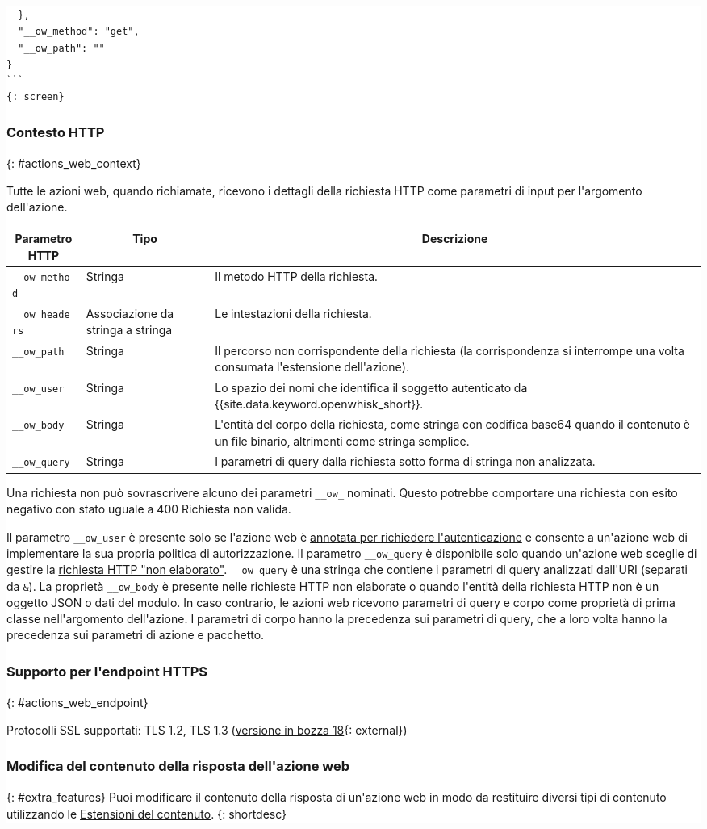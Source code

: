       },
      "__ow_method": "get",
      "__ow_path": ""
    }
    ```
    {: screen}


### Contesto HTTP
{: #actions_web_context}

Tutte le azioni web, quando richiamate, ricevono i dettagli della richiesta HTTP come parametri di input per l'argomento dell'azione.

| Parametro HTTP | Tipo | Descrizione |
| --- | --- | --- |
| `__ow_method` | Stringa | Il metodo HTTP della richiesta. |
| `__ow_headers` | Associazione da stringa a stringa | Le intestazioni della richiesta. |
| `__ow_path` | Stringa | Il percorso non corrispondente della richiesta (la corrispondenza si interrompe una volta consumata l'estensione dell'azione). |
| `__ow_user` | Stringa | Lo spazio dei nomi che identifica il soggetto autenticato da {{site.data.keyword.openwhisk_short}}. |
| `__ow_body` | Stringa | L'entità del corpo della richiesta, come stringa con codifica base64 quando il contenuto è un file binario, altrimenti come stringa semplice. |
| `__ow_query` | Stringa | I parametri di query dalla richiesta sotto forma di stringa non analizzata. |

Una richiesta non può sovrascrivere alcuno dei parametri `__ow_` nominati. Questo potrebbe comportare una richiesta con esito negativo con stato uguale a 400 Richiesta non valida.

Il parametro `__ow_user` è presente solo se l'azione web è [annotata per richiedere l'autenticazione](/docs/openwhisk?topic=cloud-functions-annotations#annotations-specific-to-web-actions) e consente a un'azione web di implementare la sua propria politica di autorizzazione. Il parametro `__ow_query` è disponibile solo quando un'azione web sceglie di gestire la [richiesta HTTP "non elaborato"](#actions_web_raw_enable). `__ow_query` è una stringa che contiene i parametri di query analizzati dall'URI (separati da `&`). La proprietà `__ow_body` è presente nelle richieste HTTP non elaborate o quando l'entità della richiesta HTTP non è un oggetto JSON o dati del modulo. In caso contrario, le azioni web ricevono parametri di query e corpo come proprietà di prima classe nell'argomento dell'azione. I parametri di corpo hanno la precedenza sui parametri di query, che a loro volta hanno la precedenza sui parametri di azione e pacchetto.

### Supporto per l'endpoint HTTPS
{: #actions_web_endpoint}

Protocolli SSL supportati: TLS 1.2, TLS 1.3 ([versione in bozza 18](https://tools.ietf.org/html/draft-ietf-tls-tls13-18){: external})

### Modifica del contenuto della risposta dell'azione web
{: #extra_features}
Puoi modificare il contenuto della risposta di un'azione web in modo da restituire diversi tipi di contenuto utilizzando le [Estensioni del contenuto](#actions_web_extra).
{: shortdesc}
